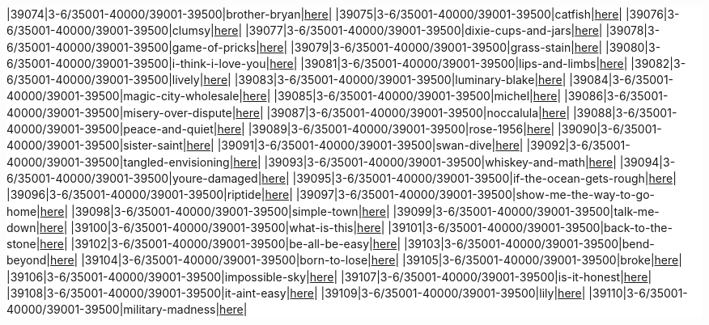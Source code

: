 |39074|3-6/35001-40000/39001-39500|brother-bryan|[here](https://cdn.jsdelivr.net/gh/guitarchord/c3-6/35001-40000/39001-39500/brother-bryan.webp)|
|39075|3-6/35001-40000/39001-39500|catfish|[here](https://cdn.jsdelivr.net/gh/guitarchord/c3-6/35001-40000/39001-39500/catfish.webp)|
|39076|3-6/35001-40000/39001-39500|clumsy|[here](https://cdn.jsdelivr.net/gh/guitarchord/c3-6/35001-40000/39001-39500/clumsy.webp)|
|39077|3-6/35001-40000/39001-39500|dixie-cups-and-jars|[here](https://cdn.jsdelivr.net/gh/guitarchord/c3-6/35001-40000/39001-39500/dixie-cups-and-jars.webp)|
|39078|3-6/35001-40000/39001-39500|game-of-pricks|[here](https://cdn.jsdelivr.net/gh/guitarchord/c3-6/35001-40000/39001-39500/game-of-pricks.webp)|
|39079|3-6/35001-40000/39001-39500|grass-stain|[here](https://cdn.jsdelivr.net/gh/guitarchord/c3-6/35001-40000/39001-39500/grass-stain.webp)|
|39080|3-6/35001-40000/39001-39500|i-think-i-love-you|[here](https://cdn.jsdelivr.net/gh/guitarchord/c3-6/35001-40000/39001-39500/i-think-i-love-you.webp)|
|39081|3-6/35001-40000/39001-39500|lips-and-limbs|[here](https://cdn.jsdelivr.net/gh/guitarchord/c3-6/35001-40000/39001-39500/lips-and-limbs.webp)|
|39082|3-6/35001-40000/39001-39500|lively|[here](https://cdn.jsdelivr.net/gh/guitarchord/c3-6/35001-40000/39001-39500/lively.webp)|
|39083|3-6/35001-40000/39001-39500|luminary-blake|[here](https://cdn.jsdelivr.net/gh/guitarchord/c3-6/35001-40000/39001-39500/luminary-blake.webp)|
|39084|3-6/35001-40000/39001-39500|magic-city-wholesale|[here](https://cdn.jsdelivr.net/gh/guitarchord/c3-6/35001-40000/39001-39500/magic-city-wholesale.webp)|
|39085|3-6/35001-40000/39001-39500|michel|[here](https://cdn.jsdelivr.net/gh/guitarchord/c3-6/35001-40000/39001-39500/michel.webp)|
|39086|3-6/35001-40000/39001-39500|misery-over-dispute|[here](https://cdn.jsdelivr.net/gh/guitarchord/c3-6/35001-40000/39001-39500/misery-over-dispute.webp)|
|39087|3-6/35001-40000/39001-39500|noccalula|[here](https://cdn.jsdelivr.net/gh/guitarchord/c3-6/35001-40000/39001-39500/noccalula.webp)|
|39088|3-6/35001-40000/39001-39500|peace-and-quiet|[here](https://cdn.jsdelivr.net/gh/guitarchord/c3-6/35001-40000/39001-39500/peace-and-quiet.webp)|
|39089|3-6/35001-40000/39001-39500|rose-1956|[here](https://cdn.jsdelivr.net/gh/guitarchord/c3-6/35001-40000/39001-39500/rose-1956.webp)|
|39090|3-6/35001-40000/39001-39500|sister-saint|[here](https://cdn.jsdelivr.net/gh/guitarchord/c3-6/35001-40000/39001-39500/sister-saint.webp)|
|39091|3-6/35001-40000/39001-39500|swan-dive|[here](https://cdn.jsdelivr.net/gh/guitarchord/c3-6/35001-40000/39001-39500/swan-dive.webp)|
|39092|3-6/35001-40000/39001-39500|tangled-envisioning|[here](https://cdn.jsdelivr.net/gh/guitarchord/c3-6/35001-40000/39001-39500/tangled-envisioning.webp)|
|39093|3-6/35001-40000/39001-39500|whiskey-and-math|[here](https://cdn.jsdelivr.net/gh/guitarchord/c3-6/35001-40000/39001-39500/whiskey-and-math.webp)|
|39094|3-6/35001-40000/39001-39500|youre-damaged|[here](https://cdn.jsdelivr.net/gh/guitarchord/c3-6/35001-40000/39001-39500/youre-damaged.webp)|
|39095|3-6/35001-40000/39001-39500|if-the-ocean-gets-rough|[here](https://cdn.jsdelivr.net/gh/guitarchord/c3-6/35001-40000/39001-39500/if-the-ocean-gets-rough.webp)|
|39096|3-6/35001-40000/39001-39500|riptide|[here](https://cdn.jsdelivr.net/gh/guitarchord/c3-6/35001-40000/39001-39500/riptide.webp)|
|39097|3-6/35001-40000/39001-39500|show-me-the-way-to-go-home|[here](https://cdn.jsdelivr.net/gh/guitarchord/c3-6/35001-40000/39001-39500/show-me-the-way-to-go-home.webp)|
|39098|3-6/35001-40000/39001-39500|simple-town|[here](https://cdn.jsdelivr.net/gh/guitarchord/c3-6/35001-40000/39001-39500/simple-town.webp)|
|39099|3-6/35001-40000/39001-39500|talk-me-down|[here](https://cdn.jsdelivr.net/gh/guitarchord/c3-6/35001-40000/39001-39500/talk-me-down.webp)|
|39100|3-6/35001-40000/39001-39500|what-is-this|[here](https://cdn.jsdelivr.net/gh/guitarchord/c3-6/35001-40000/39001-39500/what-is-this.webp)|
|39101|3-6/35001-40000/39001-39500|back-to-the-stone|[here](https://cdn.jsdelivr.net/gh/guitarchord/c3-6/35001-40000/39001-39500/back-to-the-stone.webp)|
|39102|3-6/35001-40000/39001-39500|be-all-be-easy|[here](https://cdn.jsdelivr.net/gh/guitarchord/c3-6/35001-40000/39001-39500/be-all-be-easy.webp)|
|39103|3-6/35001-40000/39001-39500|bend-beyond|[here](https://cdn.jsdelivr.net/gh/guitarchord/c3-6/35001-40000/39001-39500/bend-beyond.webp)|
|39104|3-6/35001-40000/39001-39500|born-to-lose|[here](https://cdn.jsdelivr.net/gh/guitarchord/c3-6/35001-40000/39001-39500/born-to-lose.webp)|
|39105|3-6/35001-40000/39001-39500|broke|[here](https://cdn.jsdelivr.net/gh/guitarchord/c3-6/35001-40000/39001-39500/broke.webp)|
|39106|3-6/35001-40000/39001-39500|impossible-sky|[here](https://cdn.jsdelivr.net/gh/guitarchord/c3-6/35001-40000/39001-39500/impossible-sky.webp)|
|39107|3-6/35001-40000/39001-39500|is-it-honest|[here](https://cdn.jsdelivr.net/gh/guitarchord/c3-6/35001-40000/39001-39500/is-it-honest.webp)|
|39108|3-6/35001-40000/39001-39500|it-aint-easy|[here](https://cdn.jsdelivr.net/gh/guitarchord/c3-6/35001-40000/39001-39500/it-aint-easy.webp)|
|39109|3-6/35001-40000/39001-39500|lily|[here](https://cdn.jsdelivr.net/gh/guitarchord/c3-6/35001-40000/39001-39500/lily.webp)|
|39110|3-6/35001-40000/39001-39500|military-madness|[here](https://cdn.jsdelivr.net/gh/guitarchord/c3-6/35001-40000/39001-39500/military-madness.webp)|